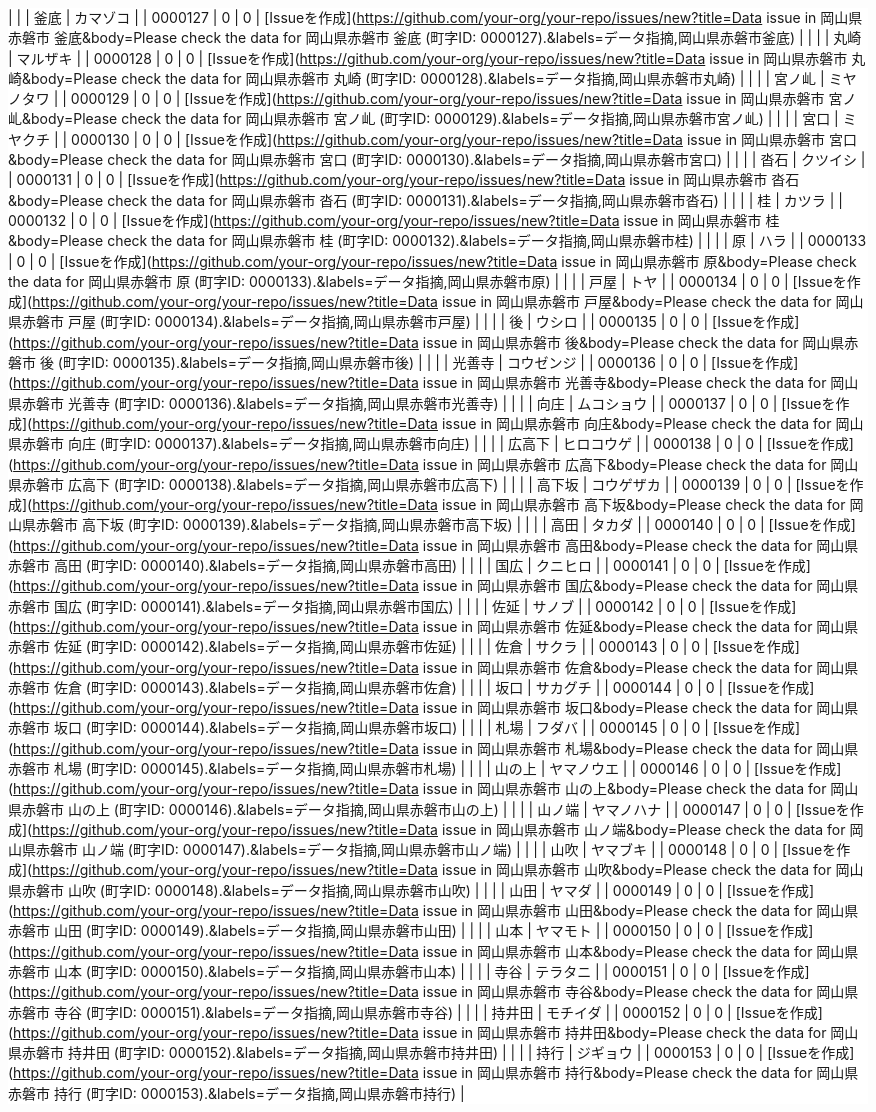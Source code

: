 |  |  | 釜底 |   カマゾコ |  | 0000127 | 0 | 0 | [Issueを作成](https://github.com/your-org/your-repo/issues/new?title=Data issue in 岡山県赤磐市   釜底&body=Please check the data for 岡山県赤磐市   釜底 (町字ID: 0000127).&labels=データ指摘,岡山県赤磐市釜底) |
|  |  | 丸崎 |   マルザキ |  | 0000128 | 0 | 0 | [Issueを作成](https://github.com/your-org/your-repo/issues/new?title=Data issue in 岡山県赤磐市   丸崎&body=Please check the data for 岡山県赤磐市   丸崎 (町字ID: 0000128).&labels=データ指摘,岡山県赤磐市丸崎) |
|  |  | 宮ノ乢 |   ミヤノタワ |  | 0000129 | 0 | 0 | [Issueを作成](https://github.com/your-org/your-repo/issues/new?title=Data issue in 岡山県赤磐市   宮ノ乢&body=Please check the data for 岡山県赤磐市   宮ノ乢 (町字ID: 0000129).&labels=データ指摘,岡山県赤磐市宮ノ乢) |
|  |  | 宮口 |   ミヤクチ |  | 0000130 | 0 | 0 | [Issueを作成](https://github.com/your-org/your-repo/issues/new?title=Data issue in 岡山県赤磐市   宮口&body=Please check the data for 岡山県赤磐市   宮口 (町字ID: 0000130).&labels=データ指摘,岡山県赤磐市宮口) |
|  |  | 沓石 |   クツイシ |  | 0000131 | 0 | 0 | [Issueを作成](https://github.com/your-org/your-repo/issues/new?title=Data issue in 岡山県赤磐市   沓石&body=Please check the data for 岡山県赤磐市   沓石 (町字ID: 0000131).&labels=データ指摘,岡山県赤磐市沓石) |
|  |  | 桂 |   カツラ |  | 0000132 | 0 | 0 | [Issueを作成](https://github.com/your-org/your-repo/issues/new?title=Data issue in 岡山県赤磐市   桂&body=Please check the data for 岡山県赤磐市   桂 (町字ID: 0000132).&labels=データ指摘,岡山県赤磐市桂) |
|  |  | 原 |   ハラ |  | 0000133 | 0 | 0 | [Issueを作成](https://github.com/your-org/your-repo/issues/new?title=Data issue in 岡山県赤磐市   原&body=Please check the data for 岡山県赤磐市   原 (町字ID: 0000133).&labels=データ指摘,岡山県赤磐市原) |
|  |  | 戸屋 |   トヤ |  | 0000134 | 0 | 0 | [Issueを作成](https://github.com/your-org/your-repo/issues/new?title=Data issue in 岡山県赤磐市   戸屋&body=Please check the data for 岡山県赤磐市   戸屋 (町字ID: 0000134).&labels=データ指摘,岡山県赤磐市戸屋) |
|  |  | 後 |   ウシロ |  | 0000135 | 0 | 0 | [Issueを作成](https://github.com/your-org/your-repo/issues/new?title=Data issue in 岡山県赤磐市   後&body=Please check the data for 岡山県赤磐市   後 (町字ID: 0000135).&labels=データ指摘,岡山県赤磐市後) |
|  |  | 光善寺 |   コウゼンジ |  | 0000136 | 0 | 0 | [Issueを作成](https://github.com/your-org/your-repo/issues/new?title=Data issue in 岡山県赤磐市   光善寺&body=Please check the data for 岡山県赤磐市   光善寺 (町字ID: 0000136).&labels=データ指摘,岡山県赤磐市光善寺) |
|  |  | 向庄 |   ムコショウ |  | 0000137 | 0 | 0 | [Issueを作成](https://github.com/your-org/your-repo/issues/new?title=Data issue in 岡山県赤磐市   向庄&body=Please check the data for 岡山県赤磐市   向庄 (町字ID: 0000137).&labels=データ指摘,岡山県赤磐市向庄) |
|  |  | 広高下 |   ヒロコウゲ |  | 0000138 | 0 | 0 | [Issueを作成](https://github.com/your-org/your-repo/issues/new?title=Data issue in 岡山県赤磐市   広高下&body=Please check the data for 岡山県赤磐市   広高下 (町字ID: 0000138).&labels=データ指摘,岡山県赤磐市広高下) |
|  |  | 高下坂 |   コウゲザカ |  | 0000139 | 0 | 0 | [Issueを作成](https://github.com/your-org/your-repo/issues/new?title=Data issue in 岡山県赤磐市   高下坂&body=Please check the data for 岡山県赤磐市   高下坂 (町字ID: 0000139).&labels=データ指摘,岡山県赤磐市高下坂) |
|  |  | 高田 |   タカダ |  | 0000140 | 0 | 0 | [Issueを作成](https://github.com/your-org/your-repo/issues/new?title=Data issue in 岡山県赤磐市   高田&body=Please check the data for 岡山県赤磐市   高田 (町字ID: 0000140).&labels=データ指摘,岡山県赤磐市高田) |
|  |  | 国広 |   クニヒロ |  | 0000141 | 0 | 0 | [Issueを作成](https://github.com/your-org/your-repo/issues/new?title=Data issue in 岡山県赤磐市   国広&body=Please check the data for 岡山県赤磐市   国広 (町字ID: 0000141).&labels=データ指摘,岡山県赤磐市国広) |
|  |  | 佐延 |   サノブ |  | 0000142 | 0 | 0 | [Issueを作成](https://github.com/your-org/your-repo/issues/new?title=Data issue in 岡山県赤磐市   佐延&body=Please check the data for 岡山県赤磐市   佐延 (町字ID: 0000142).&labels=データ指摘,岡山県赤磐市佐延) |
|  |  | 佐倉 |   サクラ |  | 0000143 | 0 | 0 | [Issueを作成](https://github.com/your-org/your-repo/issues/new?title=Data issue in 岡山県赤磐市   佐倉&body=Please check the data for 岡山県赤磐市   佐倉 (町字ID: 0000143).&labels=データ指摘,岡山県赤磐市佐倉) |
|  |  | 坂口 |   サカグチ |  | 0000144 | 0 | 0 | [Issueを作成](https://github.com/your-org/your-repo/issues/new?title=Data issue in 岡山県赤磐市   坂口&body=Please check the data for 岡山県赤磐市   坂口 (町字ID: 0000144).&labels=データ指摘,岡山県赤磐市坂口) |
|  |  | 札場 |   フダバ |  | 0000145 | 0 | 0 | [Issueを作成](https://github.com/your-org/your-repo/issues/new?title=Data issue in 岡山県赤磐市   札場&body=Please check the data for 岡山県赤磐市   札場 (町字ID: 0000145).&labels=データ指摘,岡山県赤磐市札場) |
|  |  | 山の上 |   ヤマノウエ |  | 0000146 | 0 | 0 | [Issueを作成](https://github.com/your-org/your-repo/issues/new?title=Data issue in 岡山県赤磐市   山の上&body=Please check the data for 岡山県赤磐市   山の上 (町字ID: 0000146).&labels=データ指摘,岡山県赤磐市山の上) |
|  |  | 山ノ端 |   ヤマノハナ |  | 0000147 | 0 | 0 | [Issueを作成](https://github.com/your-org/your-repo/issues/new?title=Data issue in 岡山県赤磐市   山ノ端&body=Please check the data for 岡山県赤磐市   山ノ端 (町字ID: 0000147).&labels=データ指摘,岡山県赤磐市山ノ端) |
|  |  | 山吹 |   ヤマブキ |  | 0000148 | 0 | 0 | [Issueを作成](https://github.com/your-org/your-repo/issues/new?title=Data issue in 岡山県赤磐市   山吹&body=Please check the data for 岡山県赤磐市   山吹 (町字ID: 0000148).&labels=データ指摘,岡山県赤磐市山吹) |
|  |  | 山田 |   ヤマダ |  | 0000149 | 0 | 0 | [Issueを作成](https://github.com/your-org/your-repo/issues/new?title=Data issue in 岡山県赤磐市   山田&body=Please check the data for 岡山県赤磐市   山田 (町字ID: 0000149).&labels=データ指摘,岡山県赤磐市山田) |
|  |  | 山本 |   ヤマモト |  | 0000150 | 0 | 0 | [Issueを作成](https://github.com/your-org/your-repo/issues/new?title=Data issue in 岡山県赤磐市   山本&body=Please check the data for 岡山県赤磐市   山本 (町字ID: 0000150).&labels=データ指摘,岡山県赤磐市山本) |
|  |  | 寺谷 |   テラタニ |  | 0000151 | 0 | 0 | [Issueを作成](https://github.com/your-org/your-repo/issues/new?title=Data issue in 岡山県赤磐市   寺谷&body=Please check the data for 岡山県赤磐市   寺谷 (町字ID: 0000151).&labels=データ指摘,岡山県赤磐市寺谷) |
|  |  | 持井田 |   モチイダ |  | 0000152 | 0 | 0 | [Issueを作成](https://github.com/your-org/your-repo/issues/new?title=Data issue in 岡山県赤磐市   持井田&body=Please check the data for 岡山県赤磐市   持井田 (町字ID: 0000152).&labels=データ指摘,岡山県赤磐市持井田) |
|  |  | 持行 |   ジギョウ |  | 0000153 | 0 | 0 | [Issueを作成](https://github.com/your-org/your-repo/issues/new?title=Data issue in 岡山県赤磐市   持行&body=Please check the data for 岡山県赤磐市   持行 (町字ID: 0000153).&labels=データ指摘,岡山県赤磐市持行) |